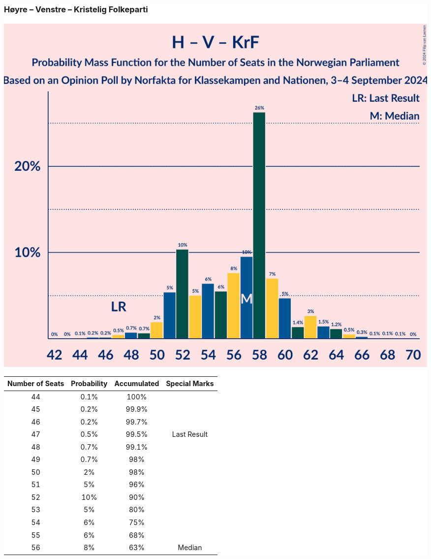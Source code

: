 ### Høyre – Venstre – Kristelig Folkeparti

![Graph with seats probability mass function not yet produced](2024-09-04-Norfakta-coalitions-seats-pmf-h–v–krf.png "Seats Probability Mass Function")

| Number of Seats | Probability | Accumulated | Special Marks |
|:---------------:|:-----------:|:-----------:|:-------------:|
| 44 | 0.1% | 100% |  |
| 45 | 0.2% | 99.9% |  |
| 46 | 0.2% | 99.7% |  |
| 47 | 0.5% | 99.5% | Last Result |
| 48 | 0.7% | 99.1% |  |
| 49 | 0.7% | 98% |  |
| 50 | 2% | 98% |  |
| 51 | 5% | 96% |  |
| 52 | 10% | 90% |  |
| 53 | 5% | 80% |  |
| 54 | 6% | 75% |  |
| 55 | 6% | 68% |  |
| 56 | 8% | 63% | Median |